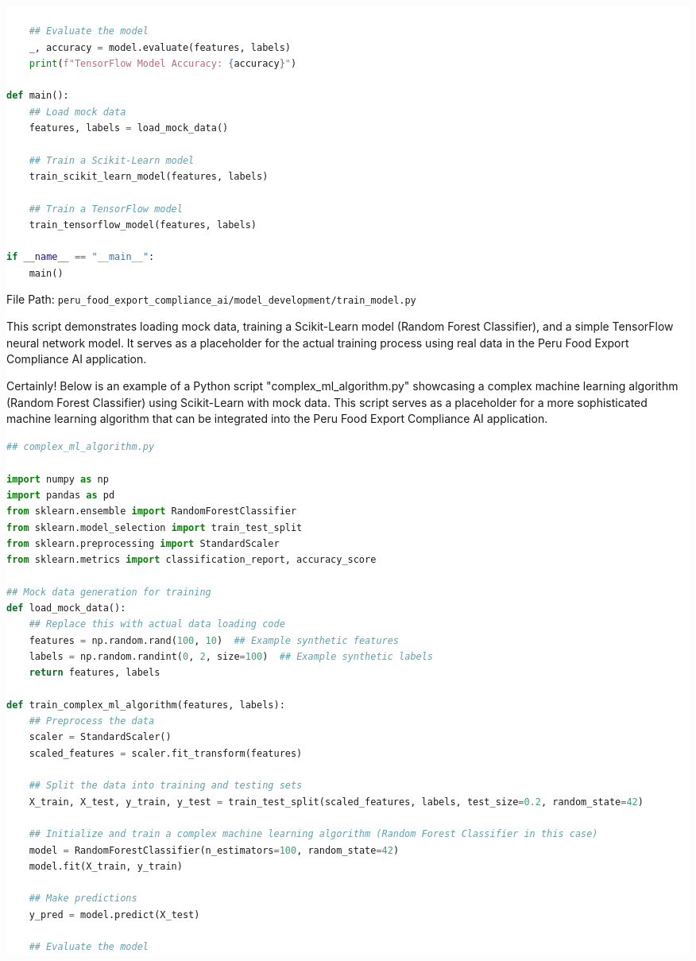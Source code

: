 ```python
    
    ## Evaluate the model
    _, accuracy = model.evaluate(features, labels)
    print(f"TensorFlow Model Accuracy: {accuracy}")

def main():
    ## Load mock data
    features, labels = load_mock_data()
    
    ## Train a Scikit-Learn model
    train_scikit_learn_model(features, labels)
    
    ## Train a TensorFlow model
    train_tensorflow_model(features, labels)

if __name__ == "__main__":
    main()
```

File Path: `peru_food_export_compliance_ai/model_development/train_model.py`

This script demonstrates loading mock data, training a Scikit-Learn model (Random Forest Classifier), and a simple TensorFlow neural network model. It serves as a placeholder for the actual training process using real data in the Peru Food Export Compliance AI application.

Certainly! Below is an example of a Python script "complex_ml_algorithm.py" showcasing a complex machine learning algorithm (Random Forest Classifier) using Scikit-Learn with mock data. This script serves as a placeholder for a more sophisticated machine learning algorithm that can be integrated into the Peru Food Export Compliance AI application.

```python
## complex_ml_algorithm.py

import numpy as np
import pandas as pd
from sklearn.ensemble import RandomForestClassifier
from sklearn.model_selection import train_test_split
from sklearn.preprocessing import StandardScaler
from sklearn.metrics import classification_report, accuracy_score

## Mock data generation for training
def load_mock_data():
    ## Replace this with actual data loading code
    features = np.random.rand(100, 10)  ## Example synthetic features
    labels = np.random.randint(0, 2, size=100)  ## Example synthetic labels
    return features, labels

def train_complex_ml_algorithm(features, labels):
    ## Preprocess the data
    scaler = StandardScaler()
    scaled_features = scaler.fit_transform(features)
    
    ## Split the data into training and testing sets
    X_train, X_test, y_train, y_test = train_test_split(scaled_features, labels, test_size=0.2, random_state=42)
    
    ## Initialize and train a complex machine learning algorithm (Random Forest Classifier in this case)
    model = RandomForestClassifier(n_estimators=100, random_state=42)
    model.fit(X_train, y_train)
    
    ## Make predictions
    y_pred = model.predict(X_test)
    
    ## Evaluate the model
```